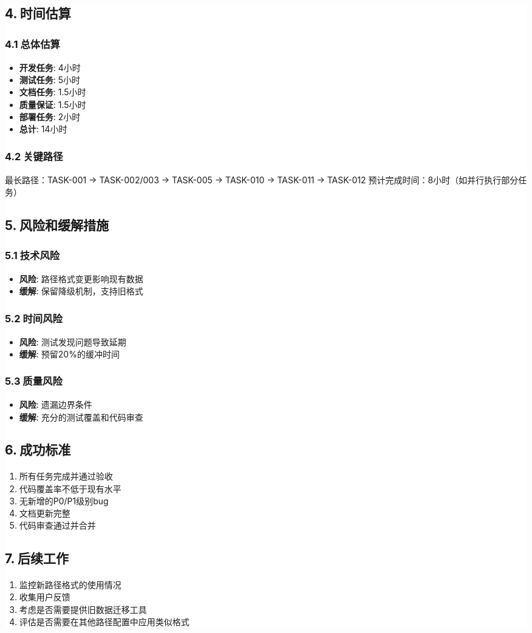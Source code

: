 ## 4. 时间估算

### 4.1 总体估算
- **开发任务**: 4小时
- **测试任务**: 5小时
- **文档任务**: 1.5小时
- **质量保证**: 1.5小时
- **部署任务**: 2小时
- **总计**: 14小时

### 4.2 关键路径
最长路径：TASK-001 → TASK-002/003 → TASK-005 → TASK-010 → TASK-011 → TASK-012
预计完成时间：8小时（如并行执行部分任务）

## 5. 风险和缓解措施

### 5.1 技术风险
- **风险**: 路径格式变更影响现有数据
- **缓解**: 保留降级机制，支持旧格式

### 5.2 时间风险
- **风险**: 测试发现问题导致延期
- **缓解**: 预留20%的缓冲时间

### 5.3 质量风险
- **风险**: 遗漏边界条件
- **缓解**: 充分的测试覆盖和代码审查

## 6. 成功标准

1. 所有任务完成并通过验收
2. 代码覆盖率不低于现有水平
3. 无新增的P0/P1级别bug
4. 文档更新完整
5. 代码审查通过并合并

## 7. 后续工作

1. 监控新路径格式的使用情况
2. 收集用户反馈
3. 考虑是否需要提供旧数据迁移工具
4. 评估是否需要在其他路径配置中应用类似格式